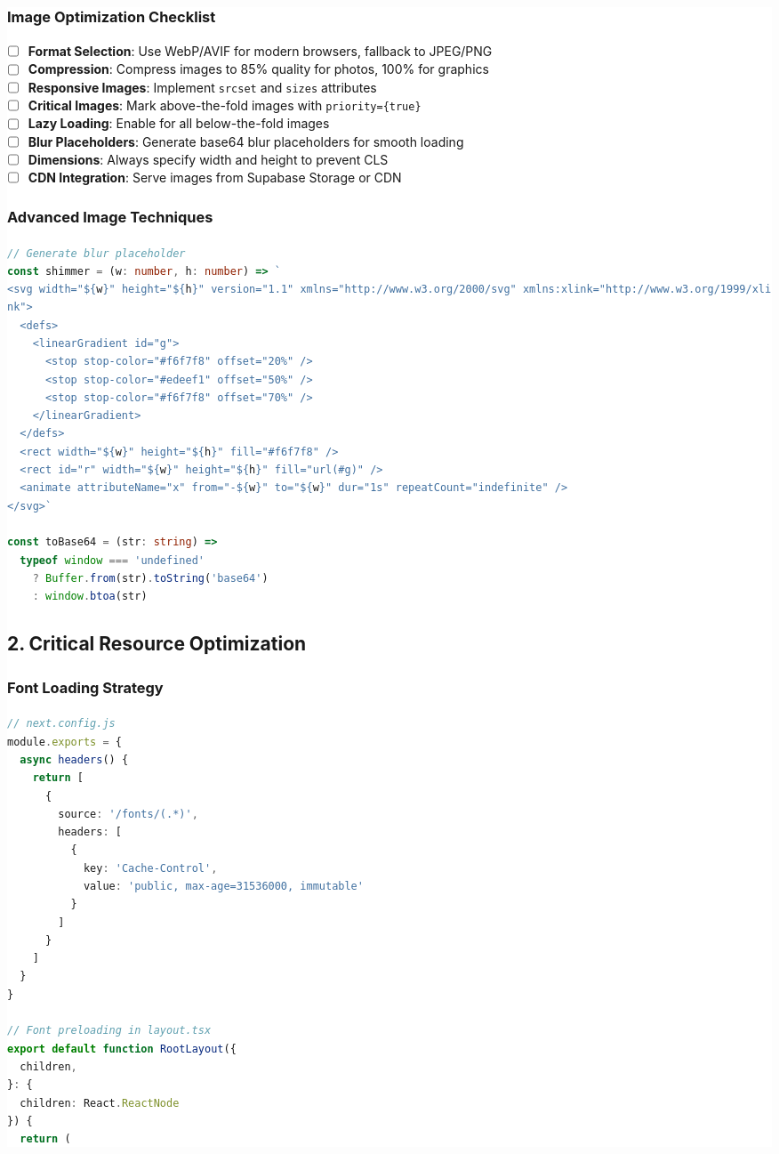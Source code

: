 ### Image Optimization Checklist
- [ ] **Format Selection**: Use WebP/AVIF for modern browsers, fallback to JPEG/PNG
- [ ] **Compression**: Compress images to 85% quality for photos, 100% for graphics
- [ ] **Responsive Images**: Implement `srcset` and `sizes` attributes
- [ ] **Critical Images**: Mark above-the-fold images with `priority={true}`
- [ ] **Lazy Loading**: Enable for all below-the-fold images
- [ ] **Blur Placeholders**: Generate base64 blur placeholders for smooth loading
- [ ] **Dimensions**: Always specify width and height to prevent CLS
- [ ] **CDN Integration**: Serve images from Supabase Storage or CDN

### Advanced Image Techniques
```typescript
// Generate blur placeholder
const shimmer = (w: number, h: number) => `
<svg width="${w}" height="${h}" version="1.1" xmlns="http://www.w3.org/2000/svg" xmlns:xlink="http://www.w3.org/1999/xlink">
  <defs>
    <linearGradient id="g">
      <stop stop-color="#f6f7f8" offset="20%" />
      <stop stop-color="#edeef1" offset="50%" />
      <stop stop-color="#f6f7f8" offset="70%" />
    </linearGradient>
  </defs>
  <rect width="${w}" height="${h}" fill="#f6f7f8" />
  <rect id="r" width="${w}" height="${h}" fill="url(#g)" />
  <animate attributeName="x" from="-${w}" to="${w}" dur="1s" repeatCount="indefinite" />
</svg>`

const toBase64 = (str: string) =>
  typeof window === 'undefined'
    ? Buffer.from(str).toString('base64')
    : window.btoa(str)
```

## 2. Critical Resource Optimization

### Font Loading Strategy
```typescript
// next.config.js
module.exports = {
  async headers() {
    return [
      {
        source: '/fonts/(.*)',
        headers: [
          {
            key: 'Cache-Control',
            value: 'public, max-age=31536000, immutable'
          }
        ]
      }
    ]
  }
}

// Font preloading in layout.tsx
export default function RootLayout({
  children,
}: {
  children: React.ReactNode
}) {
  return (
```